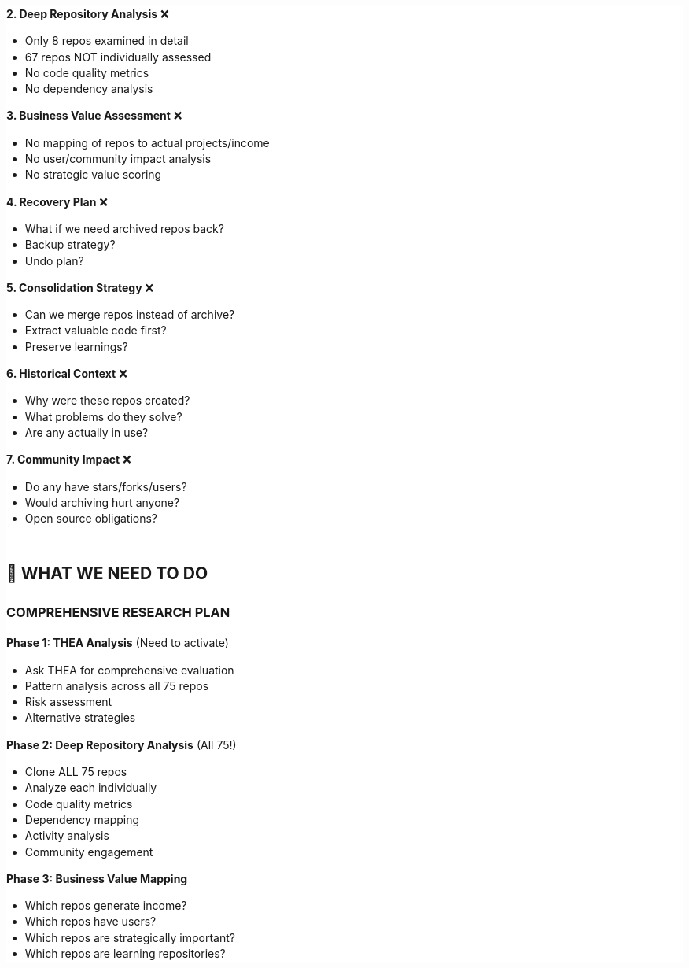 **2. Deep Repository Analysis** ❌
- Only 8 repos examined in detail
- 67 repos NOT individually assessed
- No code quality metrics
- No dependency analysis

**3. Business Value Assessment** ❌
- No mapping of repos to actual projects/income
- No user/community impact analysis
- No strategic value scoring

**4. Recovery Plan** ❌
- What if we need archived repos back?
- Backup strategy?
- Undo plan?

**5. Consolidation Strategy** ❌
- Can we merge repos instead of archive?
- Extract valuable code first?
- Preserve learnings?

**6. Historical Context** ❌
- Why were these repos created?
- What problems do they solve?
- Are any actually in use?

**7. Community Impact** ❌
- Do any have stars/forks/users?
- Would archiving hurt anyone?
- Open source obligations?

---

## 🎯 **WHAT WE NEED TO DO**

### **COMPREHENSIVE RESEARCH PLAN**

**Phase 1: THEA Analysis** (Need to activate)
- Ask THEA for comprehensive evaluation
- Pattern analysis across all 75 repos
- Risk assessment
- Alternative strategies

**Phase 2: Deep Repository Analysis** (All 75!)
- Clone ALL 75 repos
- Analyze each individually
- Code quality metrics
- Dependency mapping
- Activity analysis
- Community engagement

**Phase 3: Business Value Mapping**
- Which repos generate income?
- Which repos have users?
- Which repos are strategically important?
- Which repos are learning repositories?
